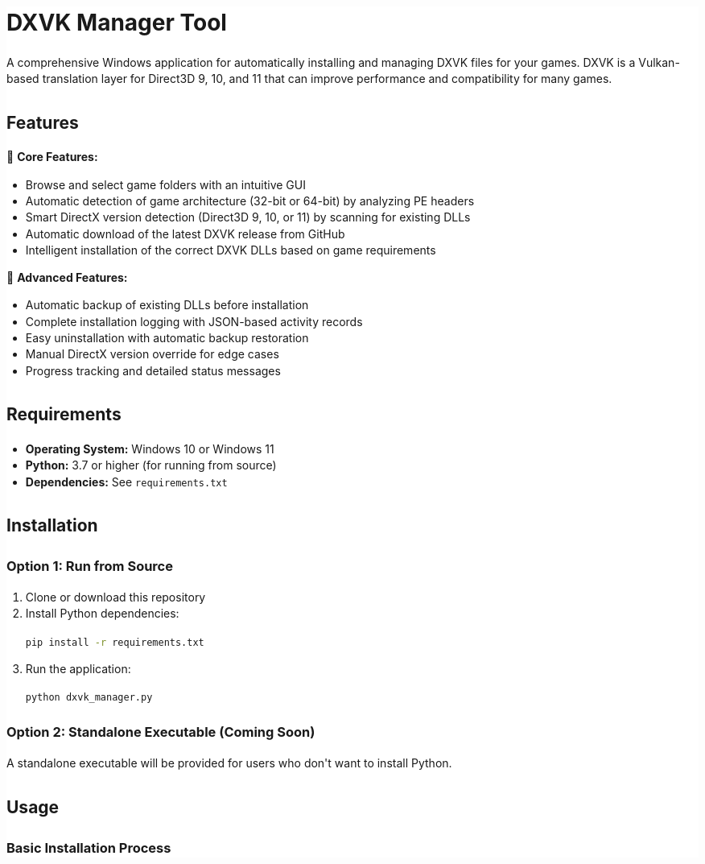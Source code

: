# DXVK Manager Tool

A comprehensive Windows application for automatically installing and managing DXVK files for your games. DXVK is a Vulkan-based translation layer for Direct3D 9, 10, and 11 that can improve performance and compatibility for many games.

## Features

🔧 **Core Features:**
- Browse and select game folders with an intuitive GUI
- Automatic detection of game architecture (32-bit or 64-bit) by analyzing PE headers
- Smart DirectX version detection (Direct3D 9, 10, or 11) by scanning for existing DLLs
- Automatic download of the latest DXVK release from GitHub
- Intelligent installation of the correct DXVK DLLs based on game requirements

🧠 **Advanced Features:**
- Automatic backup of existing DLLs before installation
- Complete installation logging with JSON-based activity records
- Easy uninstallation with automatic backup restoration
- Manual DirectX version override for edge cases
- Progress tracking and detailed status messages

## Requirements

- **Operating System:** Windows 10 or Windows 11
- **Python:** 3.7 or higher (for running from source)
- **Dependencies:** See `requirements.txt`

## Installation

### Option 1: Run from Source

1. Clone or download this repository
2. Install Python dependencies:
   ```bash
   pip install -r requirements.txt
   ```
3. Run the application:
   ```bash
   python dxvk_manager.py
   ```

### Option 2: Standalone Executable (Coming Soon)

A standalone executable will be provided for users who don't want to install Python.

## Usage

### Basic Installation Process
